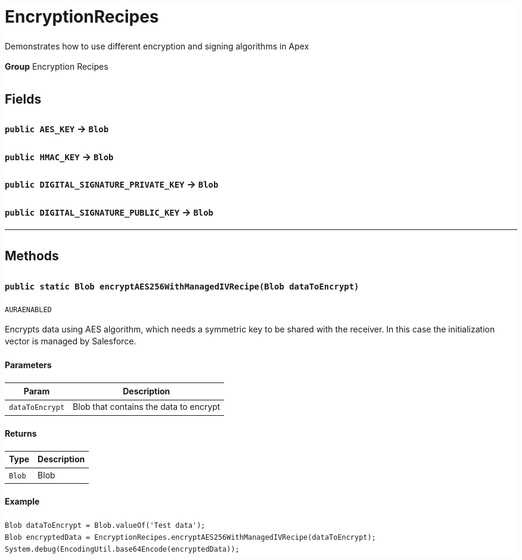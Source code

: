 # EncryptionRecipes

Demonstrates how to use different encryption and signing algorithms in Apex


**Group** Encryption Recipes

## Fields

### `public AES_KEY` → `Blob`


### `public HMAC_KEY` → `Blob`


### `public DIGITAL_SIGNATURE_PRIVATE_KEY` → `Blob`


### `public DIGITAL_SIGNATURE_PUBLIC_KEY` → `Blob`


---
## Methods
### `public static Blob encryptAES256WithManagedIVRecipe(Blob dataToEncrypt)`

`AURAENABLED`

Encrypts data using AES algorithm, which needs a symmetric key to be shared with the receiver.
In this case the initialization vector is managed by Salesforce.

#### Parameters

|Param|Description|
|---|---|
|`dataToEncrypt`|Blob that contains the data to encrypt|

#### Returns

|Type|Description|
|---|---|
|`Blob`|Blob|

#### Example
```apex
Blob dataToEncrypt = Blob.valueOf('Test data');
Blob encryptedData = EncryptionRecipes.encryptAES256WithManagedIVRecipe(dataToEncrypt);
System.debug(EncodingUtil.base64Encode(encryptedData));
```

